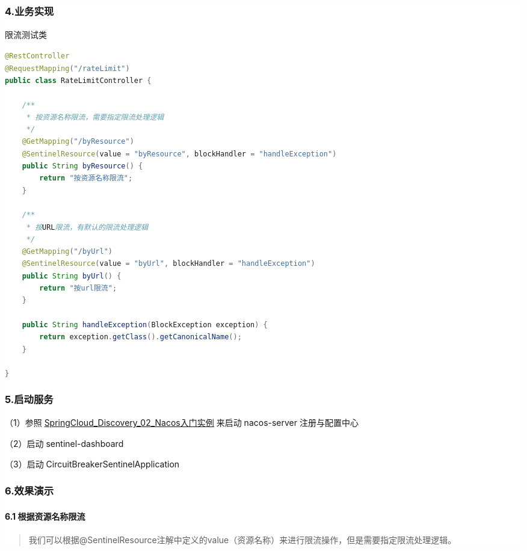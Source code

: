 



### 4.业务实现

限流测试类

```java
@RestController
@RequestMapping("/rateLimit")
public class RateLimitController {

    /**
     * 按资源名称限流，需要指定限流处理逻辑
     */
    @GetMapping("/byResource")
    @SentinelResource(value = "byResource", blockHandler = "handleException")
    public String byResource() {
        return "按资源名称限流";
    }

    /**
     * 按URL限流，有默认的限流处理逻辑
     */
    @GetMapping("/byUrl")
    @SentinelResource(value = "byUrl", blockHandler = "handleException")
    public String byUrl() {
        return "按url限流";
    }

    public String handleException(BlockException exception) {
        return exception.getClass().getCanonicalName();
    }

}
```



### 5.启动服务

（1）参照  [SpringCloud_Discovery_02_Nacos入门实例](../../sample-discovery/doc/SpringCloud_Discovery_02_Nacos入门实例.md)  来启动 nacos-server 注册与配置中心

（2）启动 sentinel-dashboard 

（3）启动 CircuitBreakerSentinelApplication





### 6.效果演示

#### 6.1 根据资源名称限流

> 我们可以根据@SentinelResource注解中定义的value（资源名称）来进行限流操作，但是需要指定限流处理逻辑。

